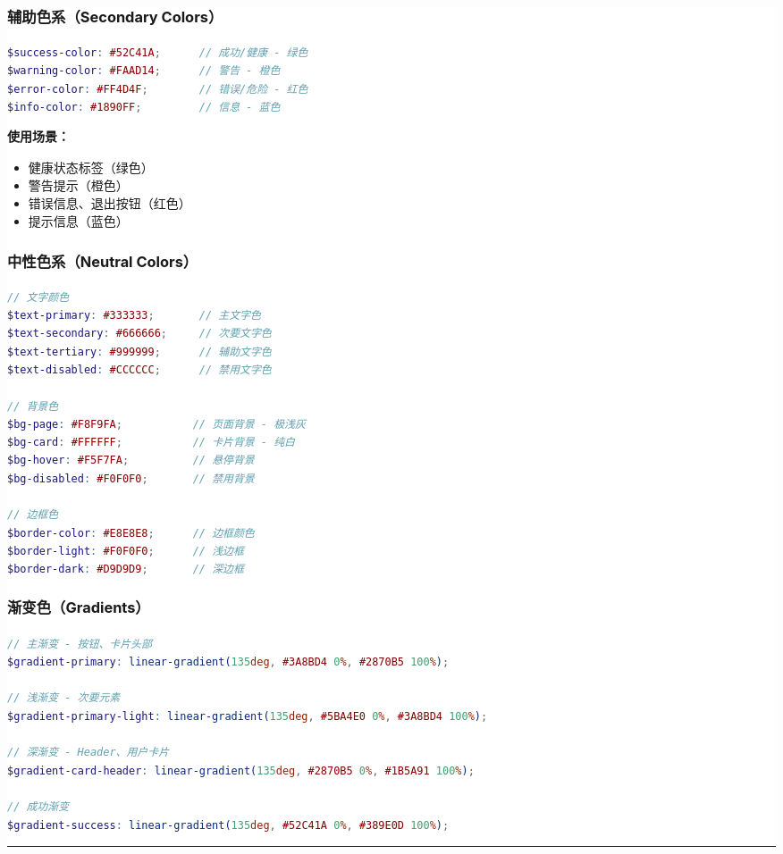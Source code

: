### 辅助色系（Secondary Colors）

```scss
$success-color: #52C41A;      // 成功/健康 - 绿色
$warning-color: #FAAD14;      // 警告 - 橙色
$error-color: #FF4D4F;        // 错误/危险 - 红色
$info-color: #1890FF;         // 信息 - 蓝色
```

**使用场景：**
- 健康状态标签（绿色）
- 警告提示（橙色）
- 错误信息、退出按钮（红色）
- 提示信息（蓝色）

### 中性色系（Neutral Colors）

```scss
// 文字颜色
$text-primary: #333333;       // 主文字色
$text-secondary: #666666;     // 次要文字色
$text-tertiary: #999999;      // 辅助文字色
$text-disabled: #CCCCCC;      // 禁用文字色

// 背景色
$bg-page: #F8F9FA;           // 页面背景 - 极浅灰
$bg-card: #FFFFFF;           // 卡片背景 - 纯白
$bg-hover: #F5F7FA;          // 悬停背景
$bg-disabled: #F0F0F0;       // 禁用背景

// 边框色
$border-color: #E8E8E8;      // 边框颜色
$border-light: #F0F0F0;      // 浅边框
$border-dark: #D9D9D9;       // 深边框
```

### 渐变色（Gradients）

```scss
// 主渐变 - 按钮、卡片头部
$gradient-primary: linear-gradient(135deg, #3A8BD4 0%, #2870B5 100%);

// 浅渐变 - 次要元素
$gradient-primary-light: linear-gradient(135deg, #5BA4E0 0%, #3A8BD4 100%);

// 深渐变 - Header、用户卡片
$gradient-card-header: linear-gradient(135deg, #2870B5 0%, #1B5A91 100%);

// 成功渐变
$gradient-success: linear-gradient(135deg, #52C41A 0%, #389E0D 100%);
```

---
